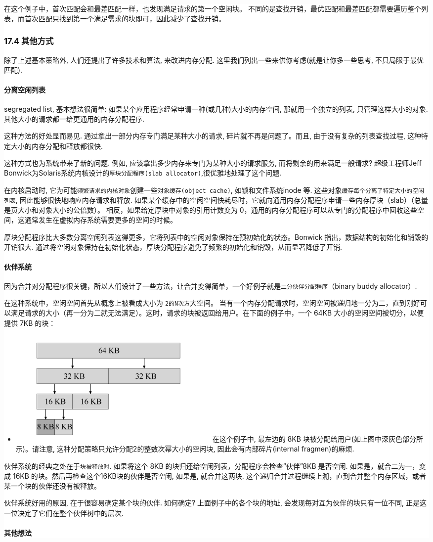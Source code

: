 在这个例子中，首次匹配会和最差匹配一样，也发现满足请求的第一个空闲块。
不同的是查找开销，最优匹配和最差匹配都需要遍历整个列表，而首次匹配只找到第一个满足需求的块即可，因此减少了查找开销。

### 17.4 其他方式

除了上述基本策略外, 人们还提出了许多技术和算法, 来改进内存分配. 这里我们列出一些来供你考虑(就是让你多一些思考, 不只局限于最优匹配). 

#### 分离空闲列表

segregated list, 基本想法很简单: 如果某个应用程序经常申请一种(或几种)大小的内存空间, 那就用一个独立的列表, 只管理这样大小的对象. 其他大小的请求都一给更通用的内存分配程序. 

这种方法的好处显而易见. 通过拿出一部分内存专门满足某种大小的请求, 碎片就不再是问题了。而且, 由于没有复杂的列表查找过程, 这种特定大小的内存分配和释放都很快. 

这种方式也为系统带来了新的问题. 例如, 应该拿出多少内存来专门为某种大小的请求服务, 而将剩余的用来满足一般请求? 超级工程师Jeff Bonwick为Solaris系统内核设计的`厚块分配程序(slab allocator)`,很优雅地处理了这个问题.

在内核启动时, 它为可能`频繁请求的内核对象`创建一些`对象缓存(object cache)`, 如锁和文件系统inode 等. 
这些对象`缓存每个分离了特定大小的空闲列表`, 因此能够很快地响应内存请求和释放.
如果某个缓存中的空闲空间快耗尽时，它就向通用内存分配程序申请一些内存厚块（slab）（总量是页大小和对象大小的公倍数）。
相反，如果给定厚块中对象的引用计数变为 0，通用的内存分配程序可以从专门的分配程序中回收这些空间，这通常发生在虚拟内存系统需要更多的空间的时候。

厚块分配程序比大多数分离空闲列表这得更多，它将列表中的空闲对象保持在预初始化的状态。Bonwick 指出，数据结构的初始化和销毁的开销很大.
通过将空闲对象保持在初始化状态，厚块分配程序避免了频繁的初始化和销毁，从而显著降低了开销.

#### 伙伴系统

因为合并对分配程序很关键，所以人们设计了一些方法，让合并变得简单，一个好例子就是`二分伙伴分配程序`（binary buddy allocator）.

在这种系统中，空闲空间首先从概念上被看成大小为 `2的N次方`大空间。
当有一个内存分配请求时，空闲空间被递归地一分为二，直到刚好可以满足请求的大小（再一分为二就无法满足）。这时，请求的块被返回给用户。在下面的例子中，一个 64KB 大小的空闲空间被切分，以便提供 7KB 的块：

- ![](assets/Pasted%20image%2020230330162927.png)
    在这个例子中, 最左边的 8KB 块被分配给用户(如上图中深灰色部分所示)。请注意, 这种分配策略只允许分配2的整数次幂大小的空闲块, 因此会有内部碎片(internal fragmen)的麻烦.

伙伴系统的经典之处在于`块被释放时`. 如果将这个 8KB 的块归还给空闲列表，分配程序会检查“伙伴”8KB 是否空闲. 如果是，就合二为一，变成 16KB 的块。然后再检查这个16KB块的伙伴是否空闲, 如果是, 就合并这两块.
这个递归合并过程继续上溯，直到合并整个内存区域，或者某一个块的伙伴还没有被释放。

伙伴系统好用的原因, 在于很容易确定某个块的伙伴. 
如何确定? 
上面例子中的各个块的地址, 会发现每对互为伙伴的块只有一位不同, 正是这一位决定了它们在整个伙伴树中的层次.

#### 其他想法
